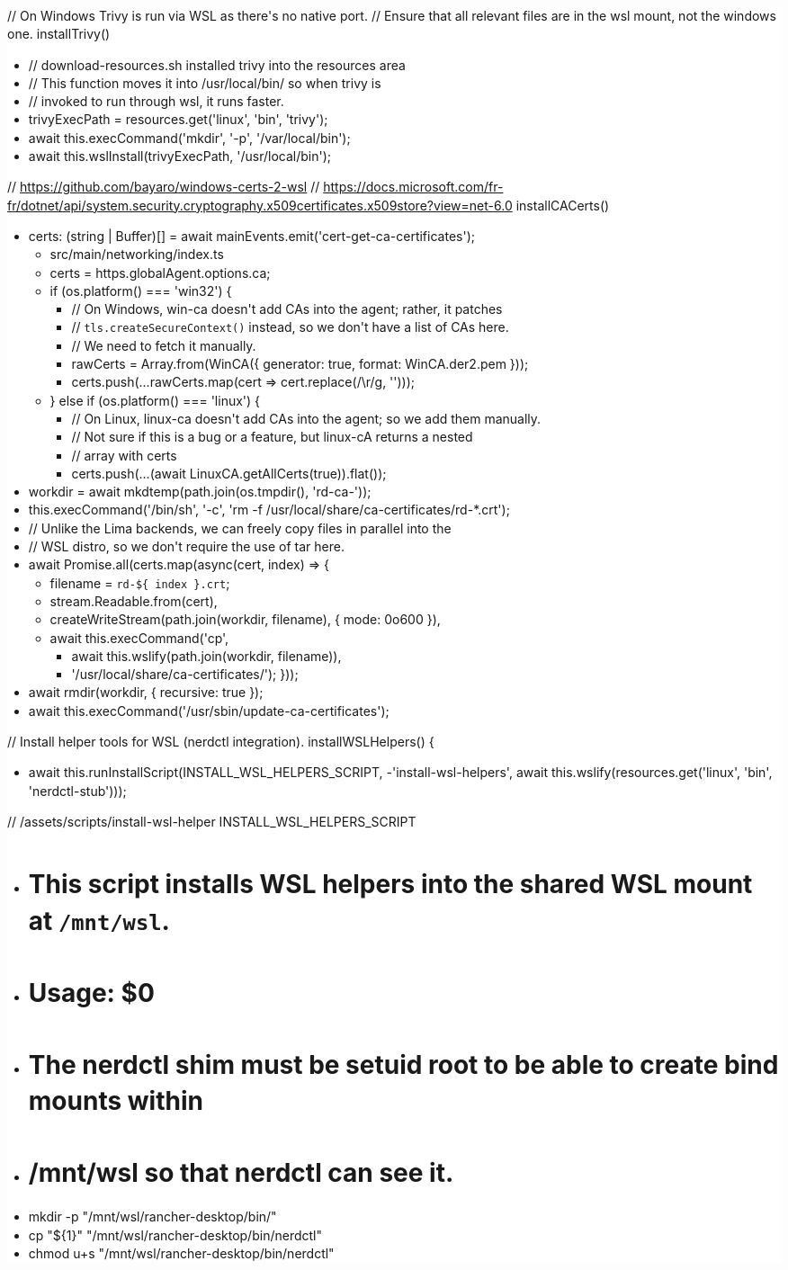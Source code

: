 
// On Windows Trivy is run via WSL as there's no native port.
// Ensure that all relevant files are in the wsl mount, not the windows one.
installTrivy()
- // download-resources.sh installed trivy into the resources area
- // This function moves it into /usr/local/bin/ so when trivy is
- // invoked to run through wsl, it runs faster.
- trivyExecPath = resources.get('linux', 'bin', 'trivy');
- await this.execCommand('mkdir', '-p', '/var/local/bin');
- await this.wslInstall(trivyExecPath, '/usr/local/bin');

// https://github.com/bayaro/windows-certs-2-wsl
// https://docs.microsoft.com/fr-fr/dotnet/api/system.security.cryptography.x509certificates.x509store?view=net-6.0
installCACerts()
- certs: (string | Buffer)[] = await mainEvents.emit('cert-get-ca-certificates');
  - src/main/networking/index.ts
  - certs = https.globalAgent.options.ca;
  - if (os.platform() === 'win32') {
    - // On Windows, win-ca doesn't add CAs into the agent; rather, it patches
    - // `tls.createSecureContext()` instead, so we don't have a list of CAs here.
    - // We need to fetch it manually.
    - rawCerts = Array.from(WinCA({ generator: true, format: WinCA.der2.pem }));
    - certs.push(...rawCerts.map(cert => cert.replace(/\r/g, '')));
  - } else if (os.platform() === 'linux') {
    - // On Linux, linux-ca doesn't add CAs into the agent; so we add them manually.
    - // Not sure if this is a bug or a feature, but linux-cA returns a nested
    - // array with certs
    - certs.push(...(await LinuxCA.getAllCerts(true)).flat());
- workdir = await mkdtemp(path.join(os.tmpdir(), 'rd-ca-'));
- this.execCommand('/bin/sh', '-c', 'rm -f /usr/local/share/ca-certificates/rd-*.crt');
- // Unlike the Lima backends, we can freely copy files in parallel into the
- // WSL distro, so we don't require the use of tar here.
- await Promise.all(certs.map(async(cert, index) => {
  - filename = `rd-${ index }.crt`;
  - stream.Readable.from(cert),
  - createWriteStream(path.join(workdir, filename), { mode: 0o600 }),
  - await this.execCommand('cp',
    - await this.wslify(path.join(workdir, filename)),
    - '/usr/local/share/ca-certificates/');
      }));
- await rmdir(workdir, { recursive: true });
- await this.execCommand('/usr/sbin/update-ca-certificates');


// Install helper tools for WSL (nerdctl integration).
installWSLHelpers() {
- await this.runInstallScript(INSTALL_WSL_HELPERS_SCRIPT,
  -'install-wsl-helpers', await this.wslify(resources.get('linux', 'bin', 'nerdctl-stub')));

// /assets/scripts/install-wsl-helper
INSTALL_WSL_HELPERS_SCRIPT
- # This script installs WSL helpers into the shared WSL mount at `/mnt/wsl`.
- # Usage: $0 <path to nerdctl-stub>
- # The nerdctl shim must be setuid root to be able to create bind mounts within
- # /mnt/wsl so that nerdctl can see it.
- mkdir -p "/mnt/wsl/rancher-desktop/bin/"
- cp "${1}" "/mnt/wsl/rancher-desktop/bin/nerdctl"
- chmod u+s "/mnt/wsl/rancher-desktop/bin/nerdctl"
